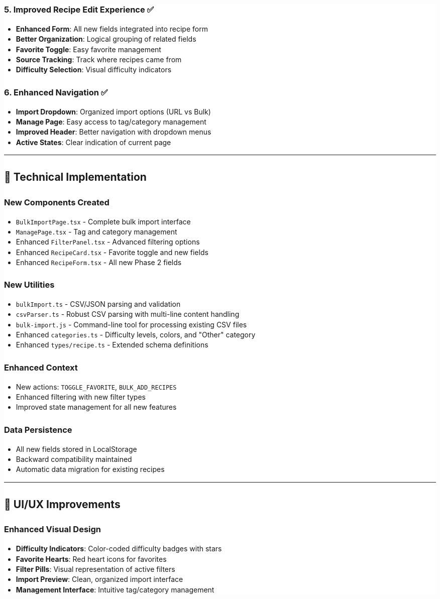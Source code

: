 ### 5. **Improved Recipe Edit Experience** ✅
- **Enhanced Form**: All new fields integrated into recipe form
- **Better Organization**: Logical grouping of related fields
- **Favorite Toggle**: Easy favorite management
- **Source Tracking**: Track where recipes came from
- **Difficulty Selection**: Visual difficulty indicators

### 6. **Enhanced Navigation** ✅
- **Import Dropdown**: Organized import options (URL vs Bulk)
- **Manage Page**: Easy access to tag/category management
- **Improved Header**: Better navigation with dropdown menus
- **Active States**: Clear indication of current page

---

## 🔧 **Technical Implementation**

### **New Components Created**
- `BulkImportPage.tsx` - Complete bulk import interface
- `ManagePage.tsx` - Tag and category management
- Enhanced `FilterPanel.tsx` - Advanced filtering options
- Enhanced `RecipeCard.tsx` - Favorite toggle and new fields
- Enhanced `RecipeForm.tsx` - All new Phase 2 fields

### **New Utilities**
- `bulkImport.ts` - CSV/JSON parsing and validation
- `csvParser.ts` - Robust CSV parsing with multi-line content handling
- `bulk-import.js` - Command-line tool for processing existing CSV files
- Enhanced `categories.ts` - Difficulty levels, colors, and "Other" category
- Enhanced `types/recipe.ts` - Extended schema definitions

### **Enhanced Context**
- New actions: `TOGGLE_FAVORITE`, `BULK_ADD_RECIPES`
- Enhanced filtering with new filter types
- Improved state management for all new features

### **Data Persistence**
- All new fields stored in LocalStorage
- Backward compatibility maintained
- Automatic data migration for existing recipes

---

## 🎨 **UI/UX Improvements**

### **Enhanced Visual Design**
- **Difficulty Indicators**: Color-coded difficulty badges with stars
- **Favorite Hearts**: Red heart icons for favorites
- **Filter Pills**: Visual representation of active filters
- **Import Preview**: Clean, organized import interface
- **Management Interface**: Intuitive tag/category management
